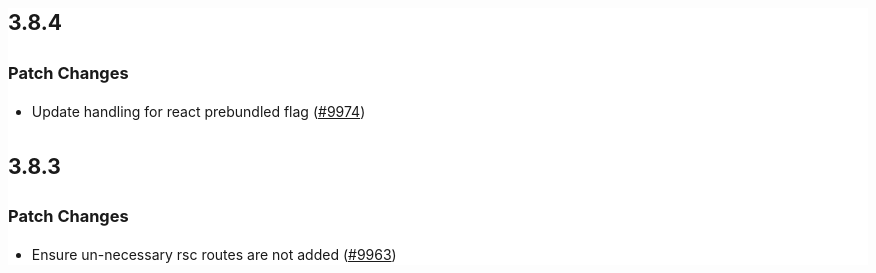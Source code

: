 ## 3.8.4

### Patch Changes

- Update handling for react prebundled flag ([#9974](https://github.com/vercel/vercel/pull/9974))

## 3.8.3

### Patch Changes

- Ensure un-necessary rsc routes are not added ([#9963](https://github.com/vercel/vercel/pull/9963))
